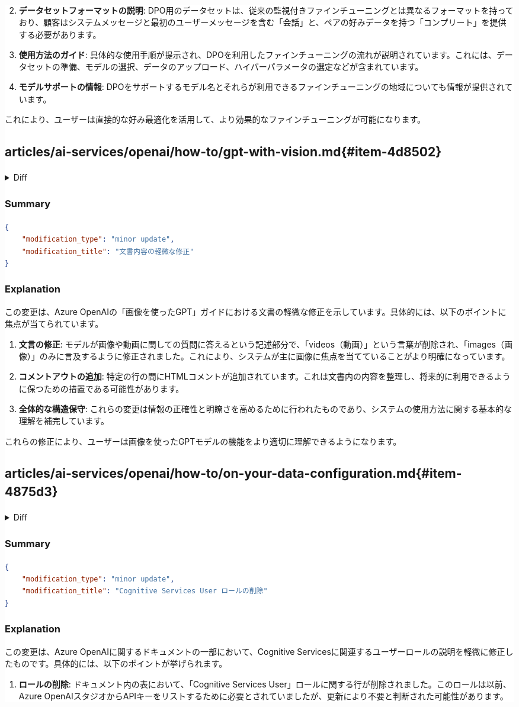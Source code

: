 2. **データセットフォーマットの説明**: DPO用のデータセットは、従来の監視付きファインチューニングとは異なるフォーマットを持っており、顧客はシステムメッセージと最初のユーザーメッセージを含む「会話」と、ペアの好みデータを持つ「コンプリート」を提供する必要があります。

3. **使用方法のガイド**: 具体的な使用手順が提示され、DPOを利用したファインチューニングの流れが説明されています。これには、データセットの準備、モデルの選択、データのアップロード、ハイパーパラメータの選定などが含まれています。

4. **モデルサポートの情報**: DPOをサポートするモデル名とそれらが利用できるファインチューニングの地域についても情報が提供されています。

これにより、ユーザーは直接的な好み最適化を活用して、より効果的なファインチューニングが可能になります。

## articles/ai-services/openai/how-to/gpt-with-vision.md{#item-4d8502}

<details><summary>Diff</summary></details>

### Summary

```json
{
    "modification_type": "minor update",
    "modification_title": "文書内容の軽微な修正"
}
```

### Explanation
この変更は、Azure OpenAIの「画像を使ったGPT」ガイドにおける文書の軽微な修正を示しています。具体的には、以下のポイントに焦点が当てられています。

1. **文言の修正**: モデルが画像や動画に関しての質問に答えるという記述部分で、「videos（動画）」という言葉が削除され、「images（画像）」のみに言及するように修正されました。これにより、システムが主に画像に焦点を当てていることがより明確になっています。

2. **コメントアウトの追加**: 特定の行の間にHTMLコメントが追加されています。これは文書内の内容を整理し、将来的に利用できるように保つための措置である可能性があります。

3. **全体的な構造保守**: これらの変更は情報の正確性と明瞭さを高めるために行われたものであり、システムの使用方法に関する基本的な理解を補完しています。

これらの修正により、ユーザーは画像を使ったGPTモデルの機能をより適切に理解できるようになります。

## articles/ai-services/openai/how-to/on-your-data-configuration.md{#item-4875d3}

<details><summary>Diff</summary></details>

### Summary

```json
{
    "modification_type": "minor update",
    "modification_title": "Cognitive Services User ロールの削除"
}
```

### Explanation
この変更は、Azure OpenAIに関するドキュメントの一部において、Cognitive Servicesに関連するユーザーロールの説明を軽微に修正したものです。具体的には、以下のポイントが挙げられます。

1. **ロールの削除**: ドキュメント内の表において、「Cognitive Services User」ロールに関する行が削除されました。このロールは以前、Azure OpenAIスタジオからAPIキーをリストするために必要とされていましたが、更新により不要と判断された可能性があります。
